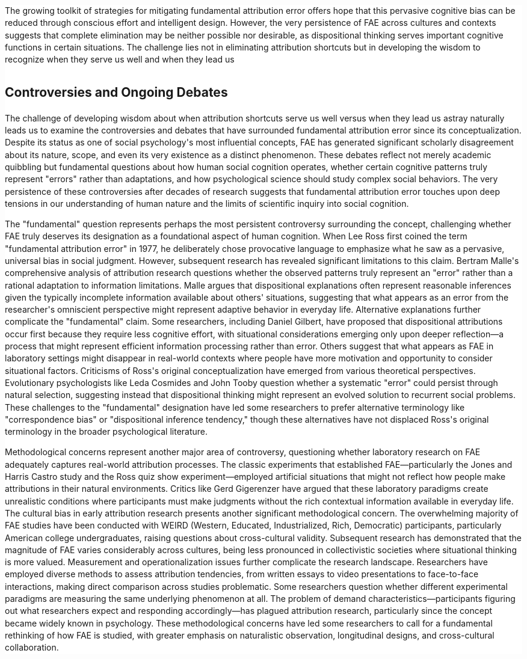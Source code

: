 The growing toolkit of strategies for mitigating fundamental attribution error offers hope that this pervasive cognitive bias can be reduced through conscious effort and intelligent design. However, the very persistence of FAE across cultures and contexts suggests that complete elimination may be neither possible nor desirable, as dispositional thinking serves important cognitive functions in certain situations. The challenge lies not in eliminating attribution shortcuts but in developing the wisdom to recognize when they serve us well and when they lead us

## Controversies and Ongoing Debates

The challenge of developing wisdom about when attribution shortcuts serve us well versus when they lead us astray naturally leads us to examine the controversies and debates that have surrounded fundamental attribution error since its conceptualization. Despite its status as one of social psychology's most influential concepts, FAE has generated significant scholarly disagreement about its nature, scope, and even its very existence as a distinct phenomenon. These debates reflect not merely academic quibbling but fundamental questions about how human social cognition operates, whether certain cognitive patterns truly represent "errors" rather than adaptations, and how psychological science should study complex social behaviors. The very persistence of these controversies after decades of research suggests that fundamental attribution error touches upon deep tensions in our understanding of human nature and the limits of scientific inquiry into social cognition.

The "fundamental" question represents perhaps the most persistent controversy surrounding the concept, challenging whether FAE truly deserves its designation as a foundational aspect of human cognition. When Lee Ross first coined the term "fundamental attribution error" in 1977, he deliberately chose provocative language to emphasize what he saw as a pervasive, universal bias in social judgment. However, subsequent research has revealed significant limitations to this claim. Bertram Malle's comprehensive analysis of attribution research questions whether the observed patterns truly represent an "error" rather than a rational adaptation to information limitations. Malle argues that dispositional explanations often represent reasonable inferences given the typically incomplete information available about others' situations, suggesting that what appears as an error from the researcher's omniscient perspective might represent adaptive behavior in everyday life. Alternative explanations further complicate the "fundamental" claim. Some researchers, including Daniel Gilbert, have proposed that dispositional attributions occur first because they require less cognitive effort, with situational considerations emerging only upon deeper reflection—a process that might represent efficient information processing rather than error. Others suggest that what appears as FAE in laboratory settings might disappear in real-world contexts where people have more motivation and opportunity to consider situational factors. Criticisms of Ross's original conceptualization have emerged from various theoretical perspectives. Evolutionary psychologists like Leda Cosmides and John Tooby question whether a systematic "error" could persist through natural selection, suggesting instead that dispositional thinking might represent an evolved solution to recurrent social problems. These challenges to the "fundamental" designation have led some researchers to prefer alternative terminology like "correspondence bias" or "dispositional inference tendency," though these alternatives have not displaced Ross's original terminology in the broader psychological literature.

Methodological concerns represent another major area of controversy, questioning whether laboratory research on FAE adequately captures real-world attribution processes. The classic experiments that established FAE—particularly the Jones and Harris Castro study and the Ross quiz show experiment—employed artificial situations that might not reflect how people make attributions in their natural environments. Critics like Gerd Gigerenzer have argued that these laboratory paradigms create unrealistic conditions where participants must make judgments without the rich contextual information available in everyday life. The cultural bias in early attribution research presents another significant methodological concern. The overwhelming majority of FAE studies have been conducted with WEIRD (Western, Educated, Industrialized, Rich, Democratic) participants, particularly American college undergraduates, raising questions about cross-cultural validity. Subsequent research has demonstrated that the magnitude of FAE varies considerably across cultures, being less pronounced in collectivistic societies where situational thinking is more valued. Measurement and operationalization issues further complicate the research landscape. Researchers have employed diverse methods to assess attribution tendencies, from written essays to video presentations to face-to-face interactions, making direct comparison across studies problematic. Some researchers question whether different experimental paradigms are measuring the same underlying phenomenon at all. The problem of demand characteristics—participants figuring out what researchers expect and responding accordingly—has plagued attribution research, particularly since the concept became widely known in psychology. These methodological concerns have led some researchers to call for a fundamental rethinking of how FAE is studied, with greater emphasis on naturalistic observation, longitudinal designs, and cross-cultural collaboration.
